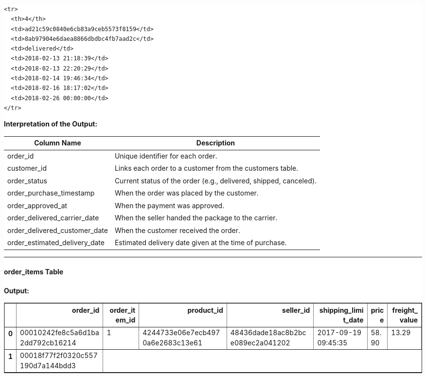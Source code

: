     <tr>
      <th>4</th>
      <td>ad21c59c0840e6cb83a9ceb5573f8159</td>
      <td>8ab97904e6daea8866dbdbc4fb7aad2c</td>
      <td>delivered</td>
      <td>2018-02-13 21:18:39</td>
      <td>2018-02-13 22:20:29</td>
      <td>2018-02-14 19:46:34</td>
      <td>2018-02-16 18:17:02</td>
      <td>2018-02-26 00:00:00</td>
    </tr>
  </tbody>
</table>
</div>

**Interpretation of the Output:**  

| Column Name                   | Description                                                                 |
|-------------------------------|-----------------------------------------------------------------------------|
| order_id                      | Unique identifier for each order.                                           |
| customer_id                   | Links each order to a customer from the customers table.                   |
| order_status                  | Current status of the order (e.g., delivered, shipped, canceled).          |
| order_purchase_timestamp      | When the order was placed by the customer.                                 |
| order_approved_at             | When the payment was approved.                                             |
| order_delivered_carrier_date  | When the seller handed the package to the carrier.                         |
| order_delivered_customer_date | When the customer received the order.                                      |
| order_estimated_delivery_date | Estimated delivery date given at the time of purchase.                     |

---

####  order_items Table

**Output:**  
<table border="1" class="dataframe">
  <thead>
    <tr style="text-align: right;">
      <th></th>
      <th>order_id</th>
      <th>order_item_id</th>
      <th>product_id</th>
      <th>seller_id</th>
      <th>shipping_limit_date</th>
      <th>price</th>
      <th>freight_value</th>
    </tr>
  </thead>
  <tbody>
    <tr>
      <th>0</th>
      <td>00010242fe8c5a6d1ba2dd792cb16214</td>
      <td>1</td>
      <td>4244733e06e7ecb4970a6e2683c13e61</td>
      <td>48436dade18ac8b2bce089ec2a041202</td>
      <td>2017-09-19 09:45:35</td>
      <td>58.90</td>
      <td>13.29</td>
    </tr>
    <tr>
      <th>1</th>
      <td>00018f77f2f0320c557190d7a144bdd3</td>